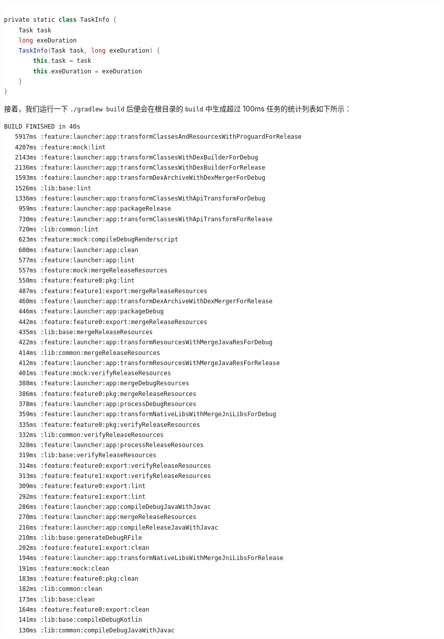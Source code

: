 ```groovy

private static class TaskInfo {
    Task task
    long exeDuration
    TaskInfo(Task task, long exeDuration) {
        this.task = task
        this.exeDuration = exeDuration
    }
}
```

接着，我们运行一下 `./gradlew build` 后便会在根目录的 `build` 中生成超过 100ms 任务的统计列表如下所示：

```
BUILD FINISHED in 40s
   5917ms :feature:launcher:app:transformClassesAndResourcesWithProguardForRelease
   4207ms :feature:mock:lint
   2143ms :feature:launcher:app:transformClassesWithDexBuilderForDebug
   2136ms :feature:launcher:app:transformClassesWithDexBuilderForRelease
   1593ms :feature:launcher:app:transformDexArchiveWithDexMergerForDebug
   1526ms :lib:base:lint
   1336ms :feature:launcher:app:transformClassesWithApiTransformForDebug
    959ms :feature:launcher:app:packageRelease
    730ms :feature:launcher:app:transformClassesWithApiTransformForRelease
    720ms :lib:common:lint
    623ms :feature:mock:compileDebugRenderscript
    600ms :feature:launcher:app:clean
    577ms :feature:launcher:app:lint
    557ms :feature:mock:mergeReleaseResources
    550ms :feature:feature0:pkg:lint
    487ms :feature:feature1:export:mergeReleaseResources
    460ms :feature:launcher:app:transformDexArchiveWithDexMergerForRelease
    446ms :feature:launcher:app:packageDebug
    442ms :feature:feature0:export:mergeReleaseResources
    435ms :lib:base:mergeReleaseResources
    422ms :feature:launcher:app:transformResourcesWithMergeJavaResForDebug
    414ms :lib:common:mergeReleaseResources
    412ms :feature:launcher:app:transformResourcesWithMergeJavaResForRelease
    401ms :feature:mock:verifyReleaseResources
    388ms :feature:launcher:app:mergeDebugResources
    386ms :feature:feature0:pkg:mergeReleaseResources
    378ms :feature:launcher:app:processDebugResources
    359ms :feature:launcher:app:transformNativeLibsWithMergeJniLibsForDebug
    335ms :feature:feature0:pkg:verifyReleaseResources
    332ms :lib:common:verifyReleaseResources
    328ms :feature:launcher:app:processReleaseResources
    319ms :lib:base:verifyReleaseResources
    314ms :feature:feature0:export:verifyReleaseResources
    313ms :feature:feature1:export:verifyReleaseResources
    309ms :feature:feature0:export:lint
    292ms :feature:feature1:export:lint
    286ms :feature:launcher:app:compileDebugJavaWithJavac
    270ms :feature:launcher:app:mergeReleaseResources
    216ms :feature:launcher:app:compileReleaseJavaWithJavac
    210ms :lib:base:generateDebugRFile
    202ms :feature:feature1:export:clean
    194ms :feature:launcher:app:transformNativeLibsWithMergeJniLibsForRelease
    191ms :feature:mock:clean
    183ms :feature:feature0:pkg:clean
    182ms :lib:common:clean
    173ms :lib:base:clean
    164ms :feature:feature0:export:clean
    141ms :lib:base:compileDebugKotlin
    130ms :lib:common:compileDebugJavaWithJavac
```